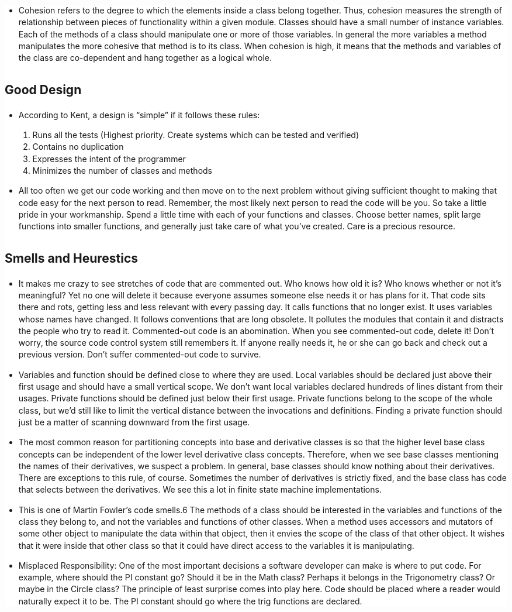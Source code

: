 * Cohesion refers to the degree to which the elements inside a class belong together. Thus, cohesion measures the strength of relationship between pieces of functionality within a given module. Classes should have a small number of instance variables. Each of the methods of a class should manipulate one or more of those variables. In general the more variables a method manipulates the more cohesive that method is to its class. When cohesion is high, it means that the methods and variables of the class are co-dependent and hang together as a logical whole. 

## Good Design
* According to Kent, a design is “simple” if it follows these rules: 
     1. Runs all the tests (Highest priority. Create systems which can be tested and verified)
     2. Contains no duplication 
     3. Expresses the intent of the programmer 
     4. Minimizes the number of classes and methods

* All too often we get our code working and then move on to the next problem without giving sufficient thought to making that code easy for the next person to read. Remember, the most likely next person to read the code will be you. So take a little pride in your workmanship. Spend a little time with each of your functions and classes. Choose better names, split large functions into smaller functions, and generally just take care of what you’ve created. Care is a precious resource.

## Smells and Heurestics 
* It makes me crazy to see stretches of code that are commented out. Who knows how old it is? Who knows whether or not it’s meaningful? Yet no one will delete it because everyone assumes someone else needs it or has plans for it. That code sits there and rots, getting less and less relevant with every passing day. It calls functions that no longer exist. It uses variables whose names have changed. It follows conventions that are long obsolete. It pollutes the modules that contain it and distracts the people who try to read it. Commented-out code is an abomination. When you see commented-out code, delete it! Don’t worry, the source code control system still remembers it. If anyone really needs it, he or she can go back and check out a previous version. Don’t suffer commented-out code to survive.

* Variables and function should be defined close to where they are used. Local variables should be declared just above their first usage and should have a small vertical scope. We don’t want local variables declared hundreds of lines distant from their usages. Private functions should be defined just below their first usage. Private functions belong to the scope of the whole class, but we’d still like to limit the vertical distance between the invocations and definitions. Finding a private function should just be a matter of scanning downward from the first usage.

* The most common reason for partitioning concepts into base and derivative classes is so that the higher level base class concepts can be independent of the lower level derivative class concepts. Therefore, when we see base classes mentioning the names of their derivatives, we suspect a problem. In general, base classes should know nothing about their derivatives. There are exceptions to this rule, of course. Sometimes the number of derivatives is strictly fixed, and the base class has code that selects between the derivatives. We see this a lot in finite state machine implementations.

* This is one of Martin Fowler’s code smells.6 The methods of a class should be interested in the variables and functions of the class they belong to, and not the variables and functions of other classes. When a method uses accessors and mutators of some other object to manipulate the data within that object, then it envies the scope of the class of that other object. It wishes that it were inside that other class so that it could have direct access to the variables it is manipulating.

* Misplaced Responsibility: One of the most important decisions a software developer can make is where to put code. For example, where should the PI constant go? Should it be in the Math class? Perhaps it belongs in the Trigonometry class? Or maybe in the Circle class? The principle of least surprise comes into play here. Code should be placed where a reader would naturally expect it to be. The PI constant should go where the trig functions are declared.
